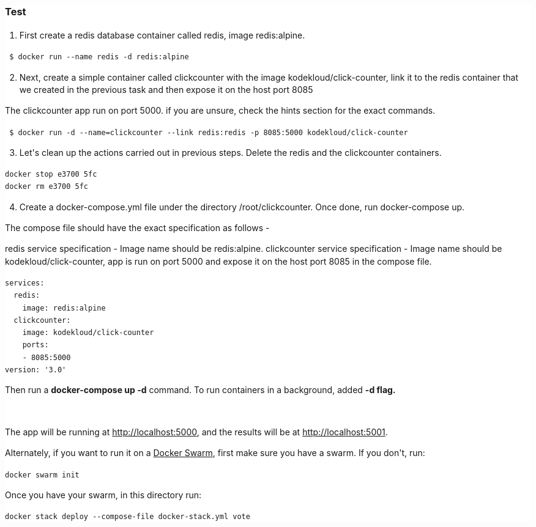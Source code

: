 ### Test

1. First create a redis database container called redis, image redis:alpine.

```
 $ docker run --name redis -d redis:alpine
```
2. Next, create a simple container called clickcounter with the image kodekloud/click-counter, link it to the redis container that we created in the previous task and then expose it on the host port 8085

The clickcounter app run on port 5000.
if you are unsure, check the hints section for the exact commands.

```
 $ docker run -d --name=clickcounter --link redis:redis -p 8085:5000 kodekloud/click-counter
```
3. Let's clean up the actions carried out in previous steps. Delete the redis and the clickcounter containers.

```
docker stop e3700 5fc
docker rm e3700 5fc
```
4. Create a docker-compose.yml file under the directory /root/clickcounter. Once done, run docker-compose up.

The compose file should have the exact specification as follows -

redis service specification - Image name should be redis:alpine.
clickcounter service specification - Image name should be kodekloud/click-counter, app is run on port 5000 and expose it on the host port 8085 in the compose file.

```
services:
  redis:
    image: redis:alpine
  clickcounter:
    image: kodekloud/click-counter
    ports:
    - 8085:5000
version: '3.0'
```

Then run a **docker-compose up -d** command. To run containers in a background, added **-d flag.**

<br>

The app will be running at [http://localhost:5000](http://localhost:5000), and the results will be at [http://localhost:5001](http://localhost:5001).

Alternately, if you want to run it on a [Docker Swarm](https://docs.docker.com/engine/swarm/), first make sure you have a swarm. If you don't, run:
```
docker swarm init
```
Once you have your swarm, in this directory run:
```
docker stack deploy --compose-file docker-stack.yml vote
```
